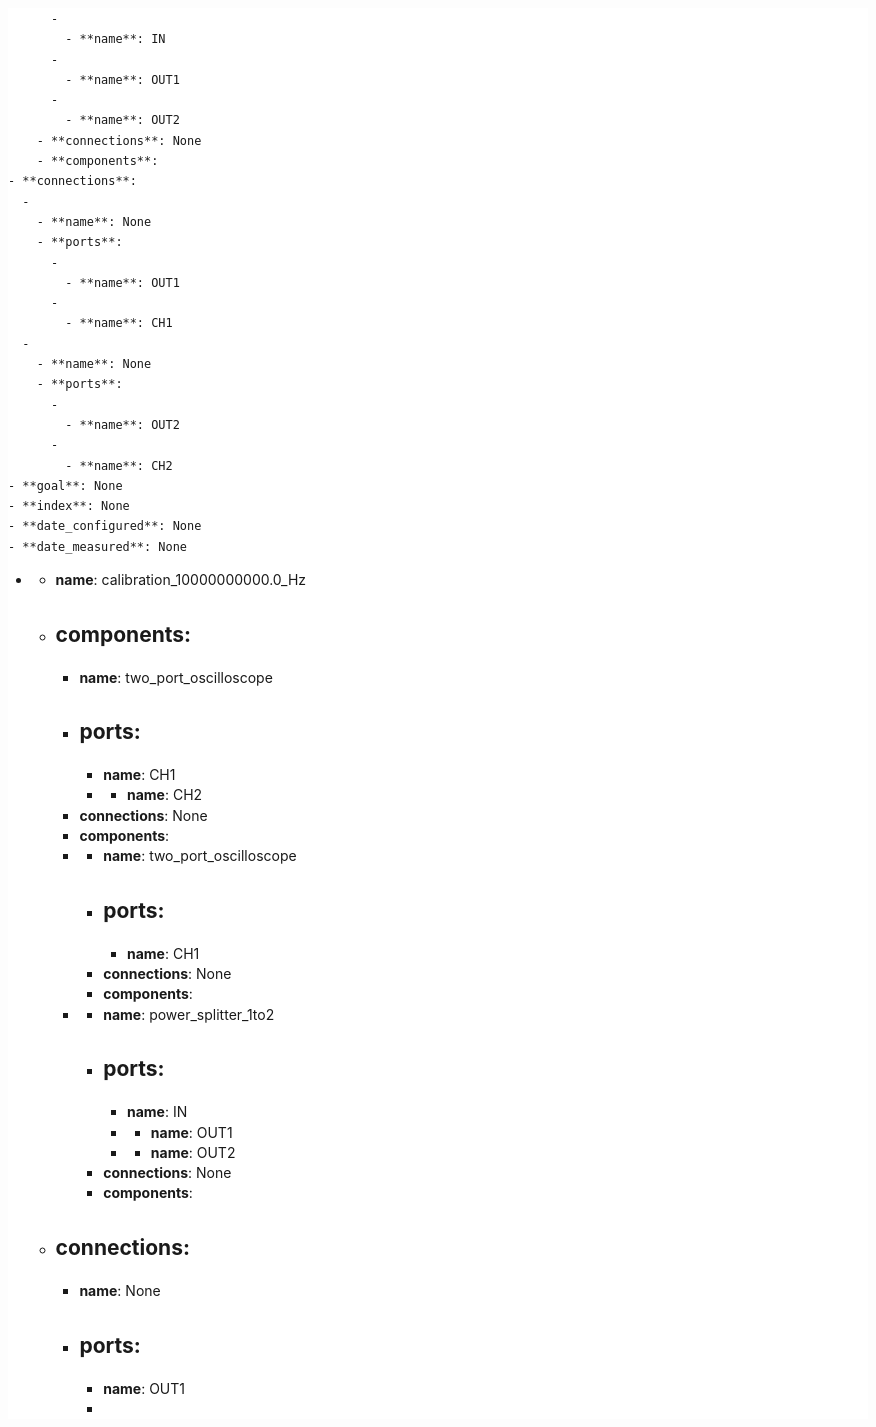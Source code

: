           -
            - **name**: IN
          -
            - **name**: OUT1
          -
            - **name**: OUT2
        - **connections**: None
        - **components**:
    - **connections**:
      -
        - **name**: None
        - **ports**:
          -
            - **name**: OUT1
          -
            - **name**: CH1
      -
        - **name**: None
        - **ports**:
          -
            - **name**: OUT2
          -
            - **name**: CH2
    - **goal**: None
    - **index**: None
    - **date_configured**: None
    - **date_measured**: None
  -
    - **name**: calibration_10000000000.0_Hz
    - **components**:
      -
        - **name**: two_port_oscilloscope
        - **ports**:
          -
            - **name**: CH1
          -
            - **name**: CH2
        - **connections**: None
        - **components**:
      -
        - **name**: two_port_oscilloscope
        - **ports**:
          -
            - **name**: CH1
        - **connections**: None
        - **components**:
      -
        - **name**: power_splitter_1to2
        - **ports**:
          -
            - **name**: IN
          -
            - **name**: OUT1
          -
            - **name**: OUT2
        - **connections**: None
        - **components**:
    - **connections**:
      -
        - **name**: None
        - **ports**:
          -
            - **name**: OUT1
          -
